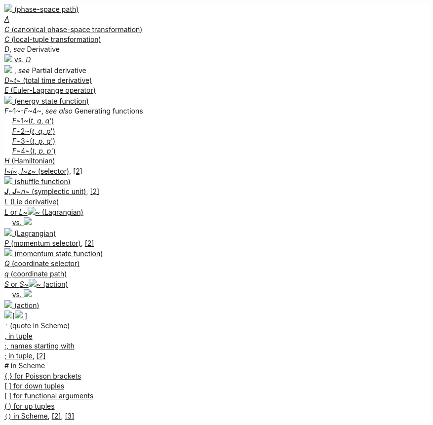  [![](chap3-Z-G-D-5.gif) (phase-space
path)](book-Z-H-38.html#%_idx_1682)\
 [*A*](book-Z-H-26.html#%_idx_1174)\
 [*C* (canonical phase-space
transformation)](book-Z-H-58.html#%_idx_2454)\
 [*C* (local-tuple transformation)](book-Z-H-13.html#%_idx_666)\
 *D*, *see* Derivative\
 [![](chap1-Z-G-D-7.gif) vs. *D*](book-Z-H-10.html#%_idx_276)\
 ![](front-Z-G-D-2.gif) , *see* Partial derivative\
 [*D*~*t*~ (total time derivative)](book-Z-H-13.html#%_idx_730)\
 [*E* (Euler-Lagrange operator)](book-Z-H-16.html#%_idx_976)\
 [![](chap1-Z-G-D-45.gif) (energy state
function)](book-Z-H-15.html#%_idx_898)\
 *F*~1~-*F*~4~, *see also* Generating functions\
     [*F*~1~(*t*, *q*, *q*')](book-Z-H-63.html#%_idx_2684)\
     [*F*~2~(*t*, *q*, *p*')](book-Z-H-63.html#%_idx_2688)\
     [*F*~3~(*t*, *p*, *q*')](book-Z-H-63.html#%_idx_2692)\
     [*F*~4~(*t*, *p*, *p*')](book-Z-H-63.html#%_idx_2696)\
 [*H* (Hamiltonian)](book-Z-H-37.html#%_idx_1564)\
 [*I*~*i*~, *I*~*z*~ (selector)](book-Z-H-13.html#%_idx_724),
[[2]](book-Z-H-79.html#%_idx_3346)\
 [![](chap5-Z-G-D-1.gif) (shuffle
function)](book-Z-H-59.html#%_idx_2504)\
 [***J***, ***J***~*n*~ (symplectic unit)](book-Z-H-50.html#%_idx_2240),
[[2]](book-Z-H-59.html#%_idx_2554)\
 [*L* (Lie derivative)](book-Z-H-67.html#%_idx_2872)\
 [*L* or *L*~![](chap1-Z-G-D-8.gif)~
(Lagrangian)](book-Z-H-10.html#%_idx_294)\
     [vs. ![](chap1-Z-G-D-5.gif)](book-Z-H-10.html#%_idx_296)\
 [![](chap1-Z-G-D-5.gif) (Lagrangian)](book-Z-H-8.html#%_idx_130)\
 [*P* (momentum selector)](book-Z-H-37.html#%_idx_1558),
[[2]](book-Z-H-38.html#%_idx_1694)\
 [![](chap1-Z-G-D-44.gif) (momentum state
function)](book-Z-H-15.html#%_idx_850)\
 [*Q* (coordinate selector)](book-Z-H-38.html#%_idx_1690)\
 [*q* (coordinate path)](book-Z-H-10.html#%_idx_256)\
 [*S* or *S*~![](chap1-Z-G-D-8.gif)~
(action)](book-Z-H-10.html#%_idx_306)\
     [vs. ![](chap1-Z-G-D-4.gif)](book-Z-H-10.html#%_idx_308)\
 [![](chap1-Z-G-D-4.gif) (action)](book-Z-H-8.html#%_idx_96)\
 [![](chap1-Z-G-D-6.gif)[![](chap1-Z-G-D-1.gif)
]](book-Z-H-8.html#%_idx_124)\
 [`'` (quote in Scheme)](book-Z-H-78.html#%_idx_3238)\
 [, in tuple](book-Z-H-79.html#%_idx_3464)\
 [:, names starting with](book-Z-H-11.html#%_idx_484)\
 [; in tuple](book-Z-H-12.html#%_idx_560),
[[2]](book-Z-H-79.html#%_idx_3460)\
 [*\#* in Scheme](book-Z-H-78.html#%_idx_3228)\
 [{ } for Poisson brackets](book-Z-H-38.html#%_idx_1686)\
 [[ ] for down tuples](book-Z-H-79.html#%_idx_3320)\
 [[ ] for functional arguments](book-Z-H-8.html#%_idx_112)\
 [( ) for up tuples](book-Z-H-79.html#%_idx_3314)\
 [`()` in Scheme](book-Z-H-78.html#%_idx_3134),
[[2]](book-Z-H-78.html#%_idx_3140), [[3]](book-Z-H-78.html#%_idx_3220)
